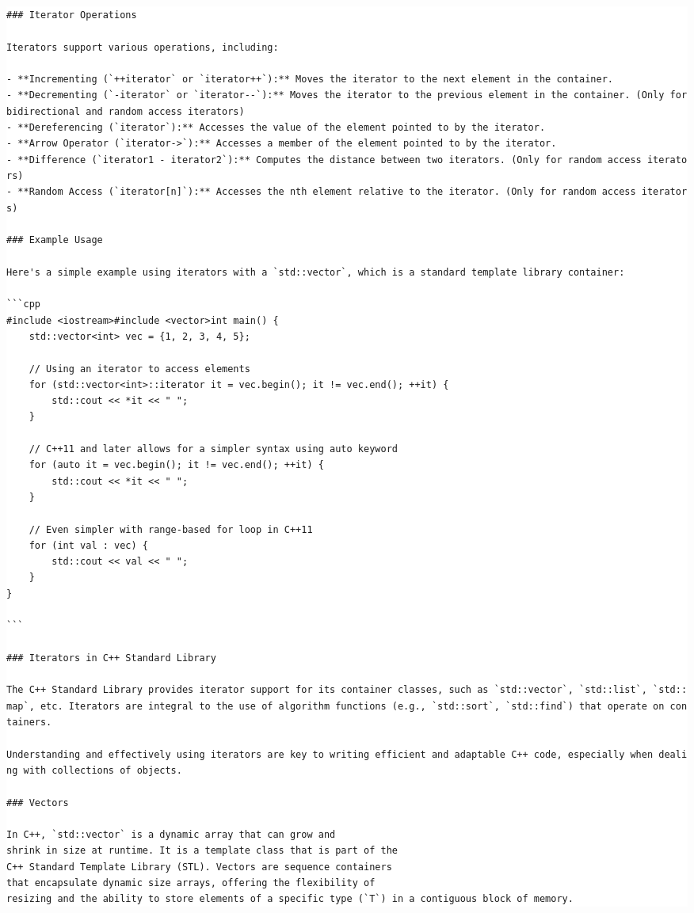     ### Iterator Operations
    
    Iterators support various operations, including:
    
    - **Incrementing (`++iterator` or `iterator++`):** Moves the iterator to the next element in the container.
    - **Decrementing (`-iterator` or `iterator--`):** Moves the iterator to the previous element in the container. (Only for bidirectional and random access iterators)
    - **Dereferencing (`iterator`):** Accesses the value of the element pointed to by the iterator.
    - **Arrow Operator (`iterator->`):** Accesses a member of the element pointed to by the iterator.
    - **Difference (`iterator1 - iterator2`):** Computes the distance between two iterators. (Only for random access iterators)
    - **Random Access (`iterator[n]`):** Accesses the nth element relative to the iterator. (Only for random access iterators)
    
    ### Example Usage
    
    Here's a simple example using iterators with a `std::vector`, which is a standard template library container:
    
    ```cpp
    #include <iostream>#include <vector>int main() {
        std::vector<int> vec = {1, 2, 3, 4, 5};
    
        // Using an iterator to access elements
        for (std::vector<int>::iterator it = vec.begin(); it != vec.end(); ++it) {
            std::cout << *it << " ";
        }
    
        // C++11 and later allows for a simpler syntax using auto keyword
        for (auto it = vec.begin(); it != vec.end(); ++it) {
            std::cout << *it << " ";
        }
    
        // Even simpler with range-based for loop in C++11
        for (int val : vec) {
            std::cout << val << " ";
        }
    }
    
    ```
    
    ### Iterators in C++ Standard Library
    
    The C++ Standard Library provides iterator support for its container classes, such as `std::vector`, `std::list`, `std::map`, etc. Iterators are integral to the use of algorithm functions (e.g., `std::sort`, `std::find`) that operate on containers.
    
    Understanding and effectively using iterators are key to writing efficient and adaptable C++ code, especially when dealing with collections of objects.
    
    ### Vectors
    
    In C++, `std::vector` is a dynamic array that can grow and 
    shrink in size at runtime. It is a template class that is part of the 
    C++ Standard Template Library (STL). Vectors are sequence containers 
    that encapsulate dynamic size arrays, offering the flexibility of 
    resizing and the ability to store elements of a specific type (`T`) in a contiguous block of memory.
    